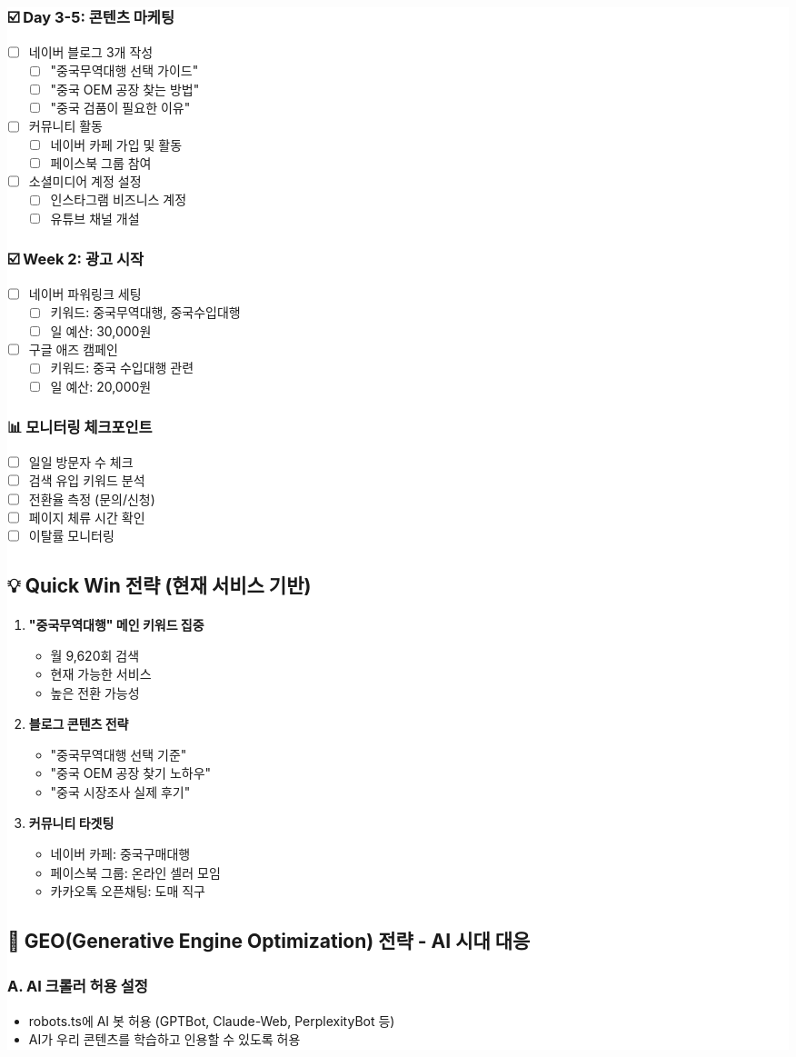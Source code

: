 ### ☑️ Day 3-5: 콘텐츠 마케팅
- [ ] 네이버 블로그 3개 작성
  - [ ] "중국무역대행 선택 가이드"
  - [ ] "중국 OEM 공장 찾는 방법"
  - [ ] "중국 검품이 필요한 이유"
- [ ] 커뮤니티 활동
  - [ ] 네이버 카페 가입 및 활동
  - [ ] 페이스북 그룹 참여
- [ ] 소셜미디어 계정 설정
  - [ ] 인스타그램 비즈니스 계정
  - [ ] 유튜브 채널 개설

### ☑️ Week 2: 광고 시작
- [ ] 네이버 파워링크 세팅
  - [ ] 키워드: 중국무역대행, 중국수입대행
  - [ ] 일 예산: 30,000원
- [ ] 구글 애즈 캠페인
  - [ ] 키워드: 중국 수입대행 관련
  - [ ] 일 예산: 20,000원

### 📊 모니터링 체크포인트
- [ ] 일일 방문자 수 체크
- [ ] 검색 유입 키워드 분석
- [ ] 전환율 측정 (문의/신청)
- [ ] 페이지 체류 시간 확인
- [ ] 이탈률 모니터링

## 💡 Quick Win 전략 (현재 서비스 기반)

1. **"중국무역대행" 메인 키워드 집중**
   - 월 9,620회 검색
   - 현재 가능한 서비스
   - 높은 전환 가능성

2. **블로그 콘텐츠 전략**
   - "중국무역대행 선택 기준"
   - "중국 OEM 공장 찾기 노하우"
   - "중국 시장조사 실제 후기"

3. **커뮤니티 타겟팅**
   - 네이버 카페: 중국구매대행
   - 페이스북 그룹: 온라인 셀러 모임
   - 카카오톡 오픈채팅: 도매 직구

## 🤖 GEO(Generative Engine Optimization) 전략 - AI 시대 대응

### A. AI 크롤러 허용 설정
- robots.ts에 AI 봇 허용 (GPTBot, Claude-Web, PerplexityBot 등)
- AI가 우리 콘텐츠를 학습하고 인용할 수 있도록 허용
